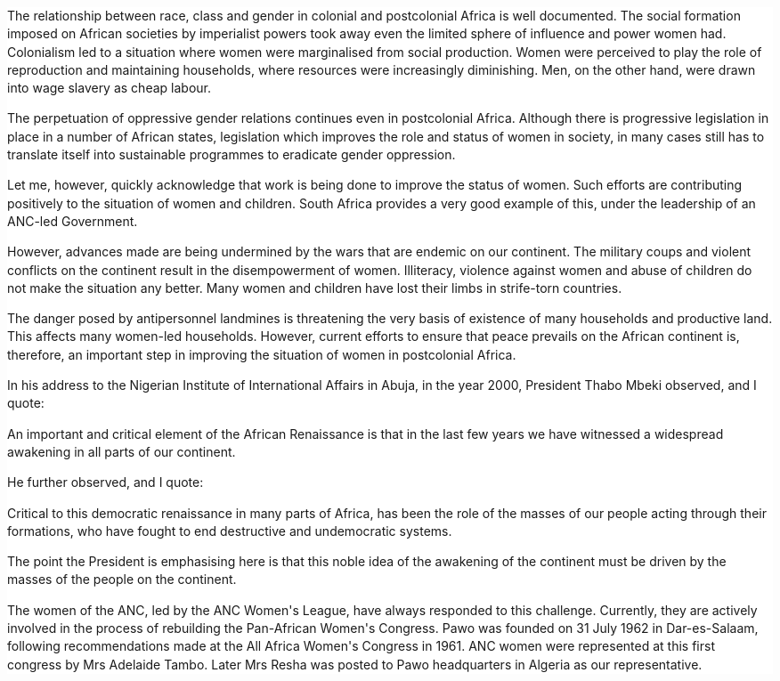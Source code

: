 The relationship between race, class and gender in colonial and
postcolonial Africa is well documented. The social formation imposed on
African societies by imperialist powers took away even the limited sphere
of influence and power women had. Colonialism led to a situation where
women were marginalised from social production. Women were perceived to
play the role of reproduction and maintaining households, where resources
were increasingly diminishing. Men, on the other hand, were drawn into wage
slavery as cheap labour.

The perpetuation of oppressive gender relations continues even in
postcolonial Africa. Although there is progressive legislation in place in
a number of African states, legislation which improves the role and status
of women in society, in many cases still has to translate itself into
sustainable programmes to eradicate gender oppression.

Let me, however, quickly acknowledge that work is being done to improve the
status of women. Such efforts are contributing positively to the situation
of women and children. South Africa provides a very good example of this,
under the leadership of an ANC-led Government.

However, advances made are being undermined by the wars that are endemic on
our continent. The military coups and violent conflicts on the continent
result in the disempowerment of women. Illiteracy, violence against women
and abuse of children do not make the situation any better. Many women and
children have lost their limbs in strife-torn countries.

The danger posed by antipersonnel landmines is threatening the very basis
of existence of many households and productive land. This affects many
women-led households. However, current efforts to ensure that peace
prevails on the African continent is, therefore, an important step in
improving the situation of women in postcolonial Africa.

In his address to the Nigerian Institute of International Affairs in Abuja,
in the year 2000, President Thabo Mbeki observed, and I quote:


  An important and critical element of the African Renaissance is that in
  the last few years we have witnessed a widespread awakening in all parts
  of our continent.

He further observed, and I quote:


  Critical to this democratic renaissance in many parts of Africa, has been
  the role of the masses of our people acting through their formations, who
  have fought to end destructive and undemocratic systems.

The point the President is emphasising here is that this noble idea of the
awakening of the continent must be driven by the masses of the people on
the continent.

The women of the ANC, led by the ANC Women's League, have always responded
to this challenge. Currently, they are actively involved in the process of
rebuilding the Pan-African Women's Congress. Pawo was founded on 31 July
1962 in Dar-es-Salaam, following recommendations made at the All Africa
Women's Congress in 1961. ANC women were represented at this first congress
by Mrs Adelaide Tambo. Later Mrs Resha was posted to Pawo headquarters in
Algeria as our representative.
